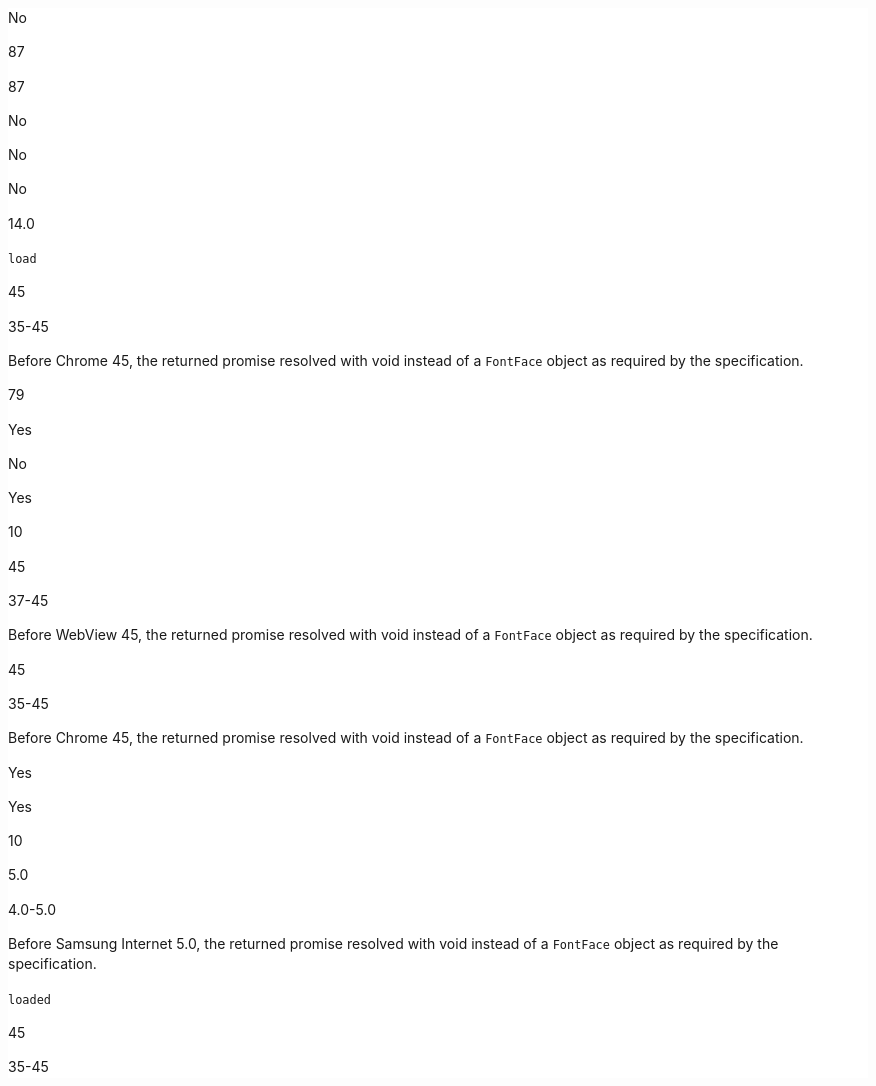 No

87

87

No

No

No

14.0

`load`

45

35-45

Before Chrome 45, the returned promise resolved with void instead of a `FontFace` object as required by the specification.

79

Yes

No

Yes

10

45

37-45

Before WebView 45, the returned promise resolved with void instead of a `FontFace` object as required by the specification.

45

35-45

Before Chrome 45, the returned promise resolved with void instead of a `FontFace` object as required by the specification.

Yes

Yes

10

5.0

4.0-5.0

Before Samsung Internet 5.0, the returned promise resolved with void instead of a `FontFace` object as required by the specification.

`loaded`

45

35-45
